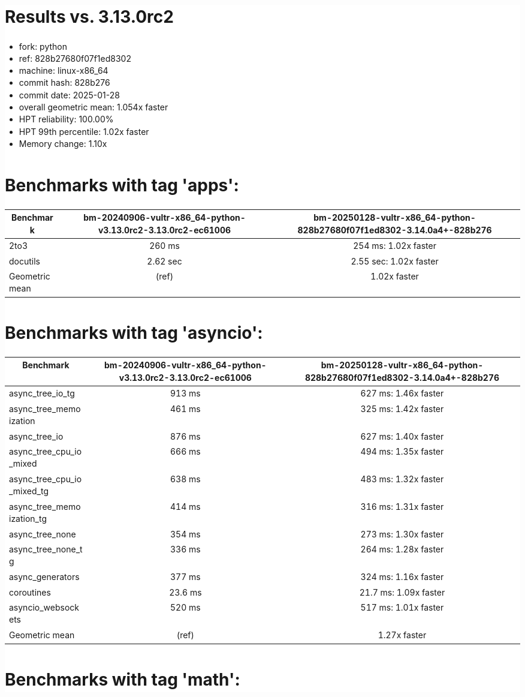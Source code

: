 # Results vs. 3.13.0rc2

- fork: python
- ref: 828b27680f07f1ed8302
- machine: linux-x86_64
- commit hash: 828b276
- commit date: 2025-01-28
- overall geometric mean: 1.054x faster
- HPT reliability: 100.00%
- HPT 99th percentile: 1.02x faster
- Memory change: 1.10x

Benchmarks with tag 'apps':
===========================

| Benchmark      | bm-20240906-vultr-x86_64-python-v3.13.0rc2-3.13.0rc2-ec61006 | bm-20250128-vultr-x86_64-python-828b27680f07f1ed8302-3.14.0a4+-828b276 |
|----------------|:------------------------------------------------------------:|:----------------------------------------------------------------------:|
| 2to3           | 260 ms                                                       | 254 ms: 1.02x faster                                                   |
| docutils       | 2.62 sec                                                     | 2.55 sec: 1.02x faster                                                 |
| Geometric mean | (ref)                                                        | 1.02x faster                                                           |

Benchmarks with tag 'asyncio':
==============================

| Benchmark                  | bm-20240906-vultr-x86_64-python-v3.13.0rc2-3.13.0rc2-ec61006 | bm-20250128-vultr-x86_64-python-828b27680f07f1ed8302-3.14.0a4+-828b276 |
|----------------------------|:------------------------------------------------------------:|:----------------------------------------------------------------------:|
| async_tree_io_tg           | 913 ms                                                       | 627 ms: 1.46x faster                                                   |
| async_tree_memoization     | 461 ms                                                       | 325 ms: 1.42x faster                                                   |
| async_tree_io              | 876 ms                                                       | 627 ms: 1.40x faster                                                   |
| async_tree_cpu_io_mixed    | 666 ms                                                       | 494 ms: 1.35x faster                                                   |
| async_tree_cpu_io_mixed_tg | 638 ms                                                       | 483 ms: 1.32x faster                                                   |
| async_tree_memoization_tg  | 414 ms                                                       | 316 ms: 1.31x faster                                                   |
| async_tree_none            | 354 ms                                                       | 273 ms: 1.30x faster                                                   |
| async_tree_none_tg         | 336 ms                                                       | 264 ms: 1.28x faster                                                   |
| async_generators           | 377 ms                                                       | 324 ms: 1.16x faster                                                   |
| coroutines                 | 23.6 ms                                                      | 21.7 ms: 1.09x faster                                                  |
| asyncio_websockets         | 520 ms                                                       | 517 ms: 1.01x faster                                                   |
| Geometric mean             | (ref)                                                        | 1.27x faster                                                           |

Benchmarks with tag 'math':
===========================
